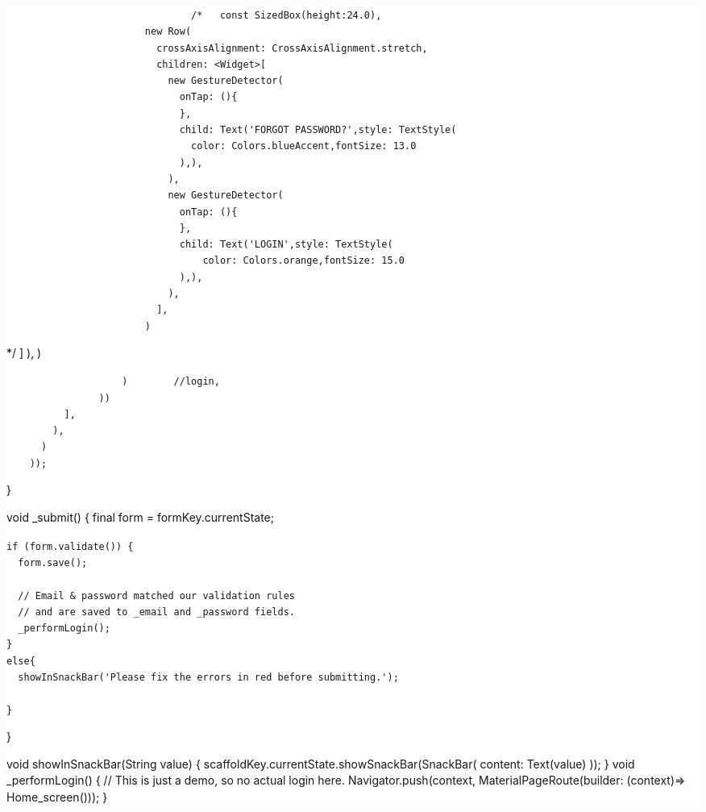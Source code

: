                                     /*   const SizedBox(height:24.0),
                            new Row(
                              crossAxisAlignment: CrossAxisAlignment.stretch,
                              children: <Widget>[
                                new GestureDetector(
                                  onTap: (){
                                  },
                                  child: Text('FORGOT PASSWORD?',style: TextStyle(
                                    color: Colors.blueAccent,fontSize: 13.0
                                  ),),
                                ),
                                new GestureDetector(
                                  onTap: (){
                                  },
                                  child: Text('LOGIN',style: TextStyle(
                                      color: Colors.orange,fontSize: 15.0
                                  ),),
                                ),
                              ],
                            )
*/
                                  ]
                              ),
                            )

                        )        //login,
                    ))
              ],
            ),
          )
        ));
  }

  void _submit() {
    final form = formKey.currentState;

    if (form.validate()) {
      form.save();

      // Email & password matched our validation rules
      // and are saved to _email and _password fields.
      _performLogin();
    }
    else{
      showInSnackBar('Please fix the errors in red before submitting.');

    }
  }

  void showInSnackBar(String value) {
    scaffoldKey.currentState.showSnackBar(SnackBar(
        content: Text(value)
    ));
  }
  void _performLogin() {
    // This is just a demo, so no actual login here.
    Navigator.push(context, MaterialPageRoute(builder: (context)=> Home_screen()));
  }
